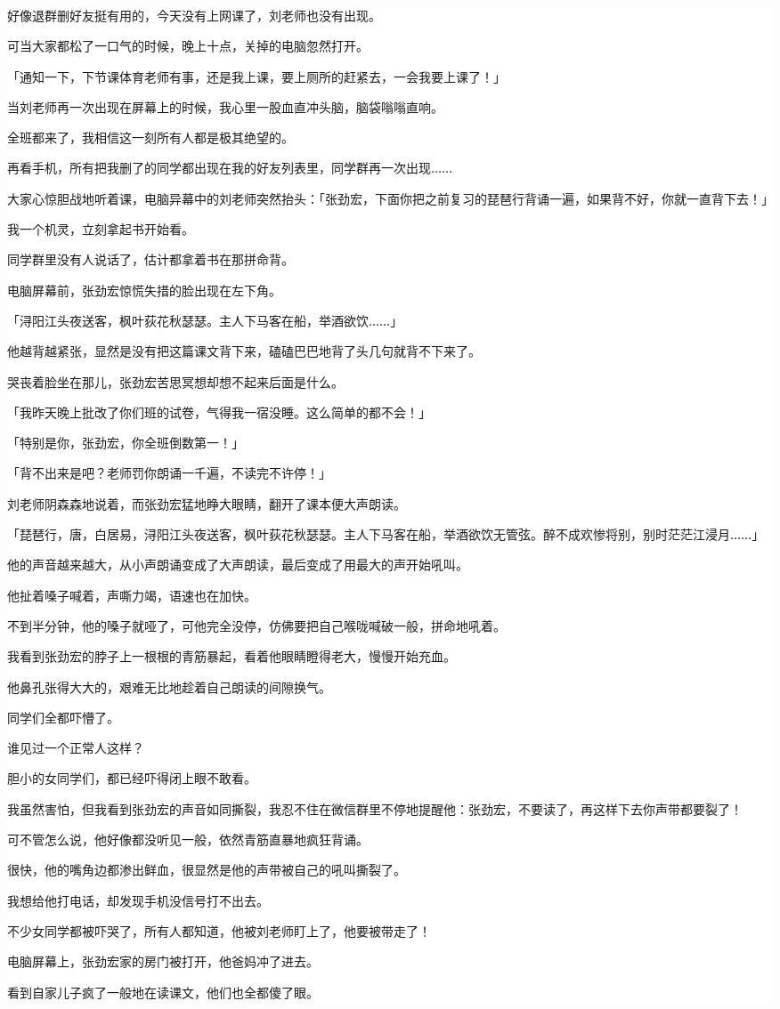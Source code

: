 好像退群删好友挺有用的，今天没有上网课了，刘老师也没有出现。

可当大家都松了一口气的时候，晚上十点，关掉的电脑忽然打开。

「通知一下，下节课体育老师有事，还是我上课，要上厕所的赶紧去，一会我要上课了！」

当刘老师再一次出现在屏幕上的时候，我心里一股血直冲头脑，脑袋嗡嗡直响。

全班都来了，我相信这一刻所有人都是极其绝望的。

再看手机，所有把我删了的同学都出现在我的好友列表里，同学群再一次出现……

大家心惊胆战地听着课，电脑异幕中的刘老师突然抬头：「张劲宏，下面你把之前复习的琵琶行背诵一遍，如果背不好，你就一直背下去！」

我一个机灵，立刻拿起书开始看。

同学群里没有人说话了，估计都拿着书在那拼命背。

电脑屏幕前，张劲宏惊慌失措的脸出现在左下角。

「浔阳江头夜送客，枫叶荻花秋瑟瑟。主人下马客在船，举酒欲饮……」

他越背越紧张，显然是没有把这篇课文背下来，磕磕巴巴地背了头几句就背不下来了。

哭丧着脸坐在那儿，张劲宏苦思冥想却想不起来后面是什么。

「我昨天晚上批改了你们班的试卷，气得我一宿没睡。这么简单的都不会！」

「特别是你，张劲宏，你全班倒数第一！」

「背不出来是吧？老师罚你朗诵一千遍，不读完不许停！」

刘老师阴森森地说着，而张劲宏猛地睁大眼睛，翻开了课本便大声朗读。

「琵琶行，唐，白居易，浔阳江头夜送客，枫叶荻花秋瑟瑟。主人下马客在船，举酒欲饮无管弦。醉不成欢惨将别，别时茫茫江浸月……」

他的声音越来越大，从小声朗诵变成了大声朗读，最后变成了用最大的声开始吼叫。

他扯着嗓子喊着，声嘶力竭，语速也在加快。

不到半分钟，他的嗓子就哑了，可他完全没停，仿佛要把自己喉咙喊破一般，拼命地吼着。

我看到张劲宏的脖子上一根根的青筋暴起，看着他眼睛瞪得老大，慢慢开始充血。

他鼻孔张得大大的，艰难无比地趁着自己朗读的间隙换气。

同学们全都吓懵了。

谁见过一个正常人这样？

胆小的女同学们，都已经吓得闭上眼不敢看。

我虽然害怕，但我看到张劲宏的声音如同撕裂，我忍不住在微信群里不停地提醒他：张劲宏，不要读了，再这样下去你声带都要裂了！

可不管怎么说，他好像都没听见一般，依然青筋直暴地疯狂背诵。

很快，他的嘴角边都渗出鲜血，很显然是他的声带被自己的吼叫撕裂了。

我想给他打电话，却发现手机没信号打不出去。

不少女同学都被吓哭了，所有人都知道，他被刘老师盯上了，他要被带走了！

电脑屏幕上，张劲宏家的房门被打开，他爸妈冲了进去。

看到自家儿子疯了一般地在读课文，他们也全都傻了眼。
